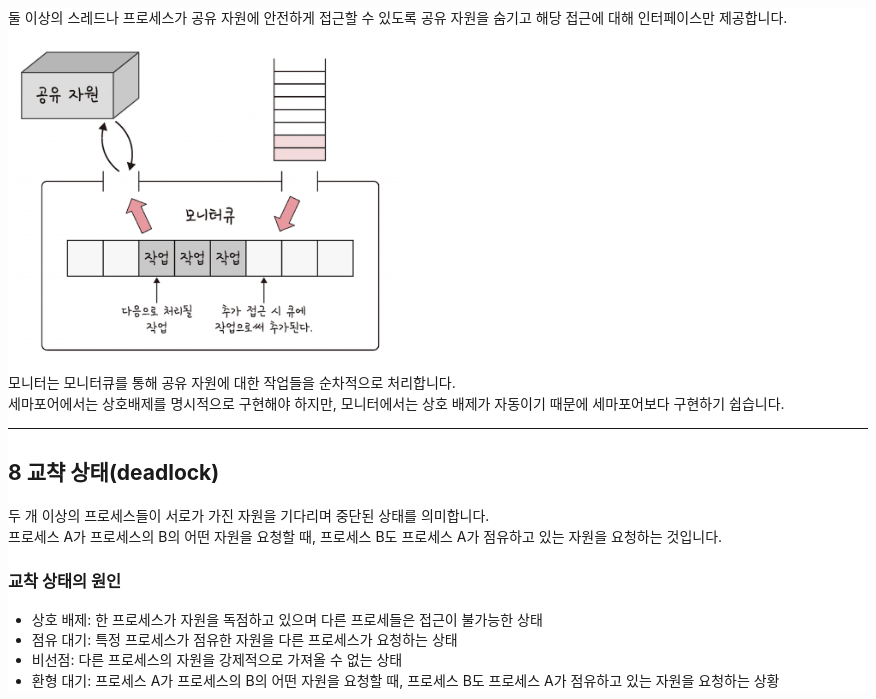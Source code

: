 둘 이상의 스레드나 프로세스가 공유 자원에 안전하게 접근할 수 있도록 공유 자원을 숨기고 해당 접근에 대해 인터페이스만 제공합니다. <br>

<img src="./img/monitor.png" width="400">

모니터는 모니터큐를 통해 공유 자원에 대한 작업들을 순차적으로 처리합니다. <br>
세마포어에서는 상호배제를 명시적으로 구현해야 하지만, 모니터에서는 상호 배제가 자동이기 때문에 세마포어보다 구현하기 쉽습니다.<br>

---

## 8 교챡 상태(deadlock)

두 개 이상의 프로세스들이 서로가 가진 자원을 기다리며 중단된 상태를 의미합니다.<br>
프로세스 A가 프로세스의 B의 어떤 자원을 요청할 때, 프로세스 B도 프로세스 A가 점유하고 있는 자원을 요청하는 것입니다. <br>

### 교착 상태의 원인

- 상호 배제: 한 프로세스가 자원을 독점하고 있으며 다른 프로세들은 접근이 불가능한 상태
- 점유 대기: 특정 프로세스가 점유한 자원을 다른 프로세스가 요청하는 상태
- 비선점: 다른 프로세스의 자원을 강제적으로 가져올 수 없는 상태
- 환형 대기: 프로세스 A가 프로세스의 B의 어떤 자원을 요청할 때, 프로세스 B도 프로세스 A가 점유하고 있는 자원을 요청하는 상황
